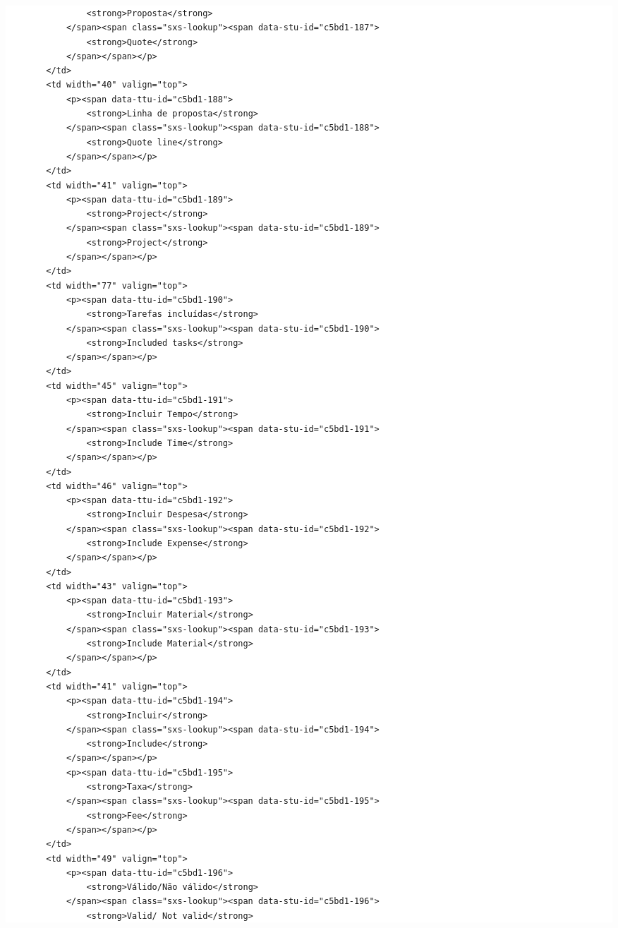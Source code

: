                     <strong>Proposta</strong>
                </span><span class="sxs-lookup"><span data-stu-id="c5bd1-187">
                    <strong>Quote</strong>
                </span></span></p>
            </td>
            <td width="40" valign="top">
                <p><span data-ttu-id="c5bd1-188">
                    <strong>Linha de proposta</strong>
                </span><span class="sxs-lookup"><span data-stu-id="c5bd1-188">
                    <strong>Quote line</strong>
                </span></span></p>
            </td>
            <td width="41" valign="top">
                <p><span data-ttu-id="c5bd1-189">
                    <strong>Project</strong>
                </span><span class="sxs-lookup"><span data-stu-id="c5bd1-189">
                    <strong>Project</strong>
                </span></span></p>
            </td>
            <td width="77" valign="top">
                <p><span data-ttu-id="c5bd1-190">
                    <strong>Tarefas incluídas</strong>
                </span><span class="sxs-lookup"><span data-stu-id="c5bd1-190">
                    <strong>Included tasks</strong>
                </span></span></p>
            </td>
            <td width="45" valign="top">
                <p><span data-ttu-id="c5bd1-191">
                    <strong>Incluir Tempo</strong>
                </span><span class="sxs-lookup"><span data-stu-id="c5bd1-191">
                    <strong>Include Time</strong>
                </span></span></p>
            </td>
            <td width="46" valign="top">
                <p><span data-ttu-id="c5bd1-192">
                    <strong>Incluir Despesa</strong>
                </span><span class="sxs-lookup"><span data-stu-id="c5bd1-192">
                    <strong>Include Expense</strong>
                </span></span></p>
            </td>
            <td width="43" valign="top">
                <p><span data-ttu-id="c5bd1-193">
                    <strong>Incluir Material</strong>
                </span><span class="sxs-lookup"><span data-stu-id="c5bd1-193">
                    <strong>Include Material</strong>
                </span></span></p>
            </td>
            <td width="41" valign="top">
                <p><span data-ttu-id="c5bd1-194">
                    <strong>Incluir</strong>
                </span><span class="sxs-lookup"><span data-stu-id="c5bd1-194">
                    <strong>Include</strong>
                </span></span></p>
                <p><span data-ttu-id="c5bd1-195">
                    <strong>Taxa</strong>
                </span><span class="sxs-lookup"><span data-stu-id="c5bd1-195">
                    <strong>Fee</strong>
                </span></span></p>
            </td>
            <td width="49" valign="top">
                <p><span data-ttu-id="c5bd1-196">
                    <strong>Válido/Não válido</strong>
                </span><span class="sxs-lookup"><span data-stu-id="c5bd1-196">
                    <strong>Valid/ Not valid</strong>